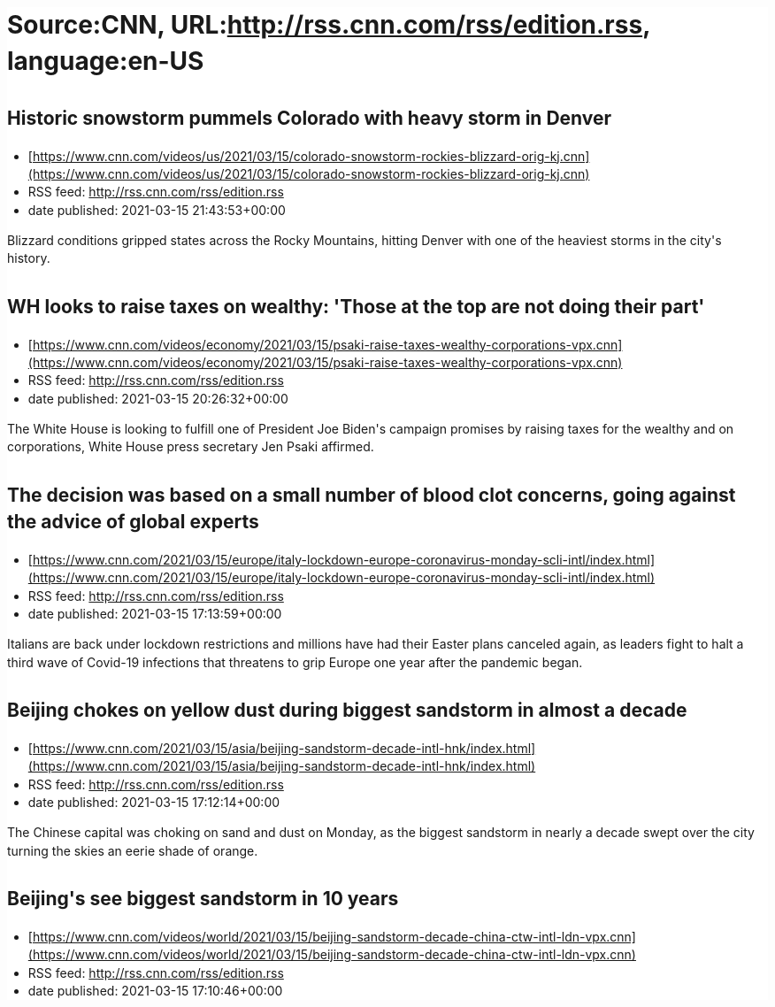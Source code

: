 # Source:CNN, URL:http://rss.cnn.com/rss/edition.rss, language:en-US

## Historic snowstorm pummels Colorado with heavy storm in Denver
 - [https://www.cnn.com/videos/us/2021/03/15/colorado-snowstorm-rockies-blizzard-orig-kj.cnn](https://www.cnn.com/videos/us/2021/03/15/colorado-snowstorm-rockies-blizzard-orig-kj.cnn)
 - RSS feed: http://rss.cnn.com/rss/edition.rss
 - date published: 2021-03-15 21:43:53+00:00

Blizzard conditions gripped states across the Rocky Mountains, hitting Denver with one of the heaviest storms in the city's history.

## WH looks to raise taxes on wealthy: 'Those at the top are not doing their part'
 - [https://www.cnn.com/videos/economy/2021/03/15/psaki-raise-taxes-wealthy-corporations-vpx.cnn](https://www.cnn.com/videos/economy/2021/03/15/psaki-raise-taxes-wealthy-corporations-vpx.cnn)
 - RSS feed: http://rss.cnn.com/rss/edition.rss
 - date published: 2021-03-15 20:26:32+00:00

The White House is looking to fulfill one of President Joe Biden's campaign promises by raising taxes for the wealthy and on corporations, White House press secretary Jen Psaki affirmed.

## The decision was based on a small number of blood clot concerns, going against the advice of global experts
 - [https://www.cnn.com/2021/03/15/europe/italy-lockdown-europe-coronavirus-monday-scli-intl/index.html](https://www.cnn.com/2021/03/15/europe/italy-lockdown-europe-coronavirus-monday-scli-intl/index.html)
 - RSS feed: http://rss.cnn.com/rss/edition.rss
 - date published: 2021-03-15 17:13:59+00:00

Italians are back under lockdown restrictions and millions have had their Easter plans canceled again, as leaders fight to halt a third wave of Covid-19 infections that threatens to grip Europe one year after the pandemic began.

## Beijing chokes on yellow dust during biggest sandstorm in almost a decade
 - [https://www.cnn.com/2021/03/15/asia/beijing-sandstorm-decade-intl-hnk/index.html](https://www.cnn.com/2021/03/15/asia/beijing-sandstorm-decade-intl-hnk/index.html)
 - RSS feed: http://rss.cnn.com/rss/edition.rss
 - date published: 2021-03-15 17:12:14+00:00

The Chinese capital was choking on sand and dust on Monday, as the biggest sandstorm in nearly a decade swept over the city turning the skies an eerie shade of orange.

## Beijing's see biggest sandstorm in 10 years
 - [https://www.cnn.com/videos/world/2021/03/15/beijing-sandstorm-decade-china-ctw-intl-ldn-vpx.cnn](https://www.cnn.com/videos/world/2021/03/15/beijing-sandstorm-decade-china-ctw-intl-ldn-vpx.cnn)
 - RSS feed: http://rss.cnn.com/rss/edition.rss
 - date published: 2021-03-15 17:10:46+00:00

